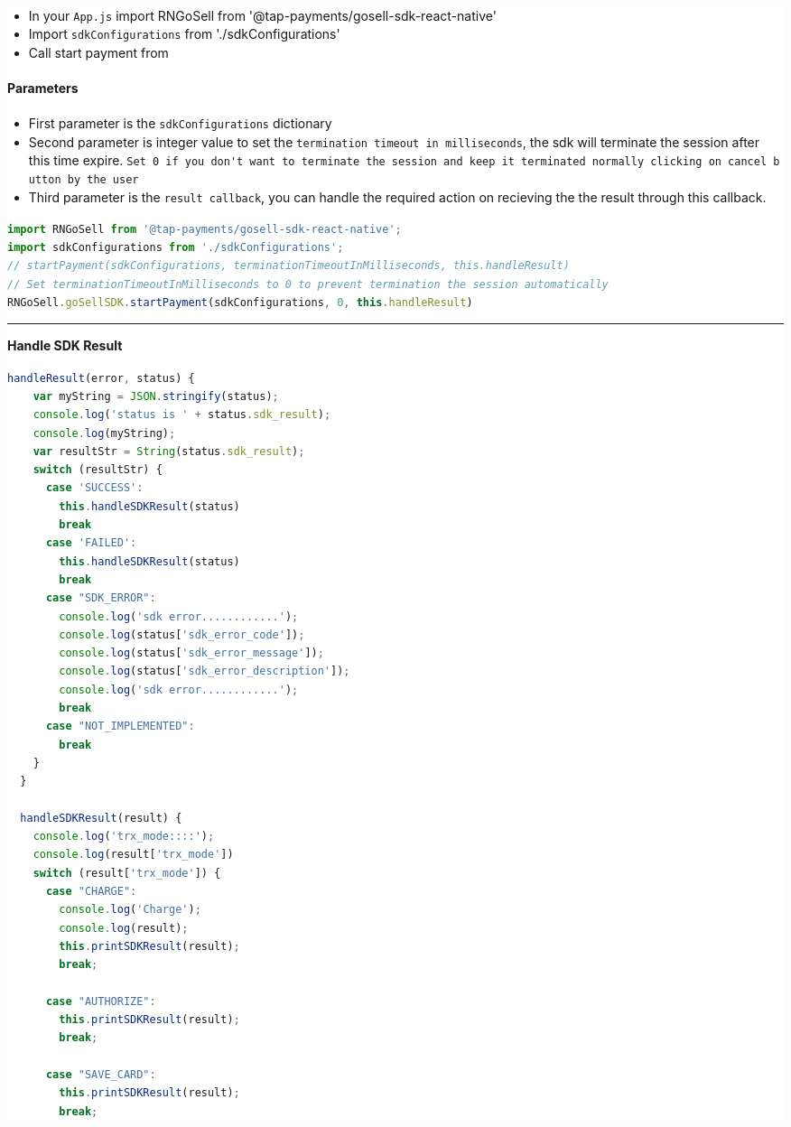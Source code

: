 - In your `App.js` import RNGoSell from '@tap-payments/gosell-sdk-react-native'
- Import `sdkConfigurations` from './sdkConfigurations'
- Call start payment from
#### Parameters

- First parameter is the `sdkConfigurations` dictionary
-  Second parameter is integer value to set the `termination timeout in milliseconds`, the sdk will terminate the session after this time expire. `Set 0 if you don't want to terminate the session and keep it terminated normally clicking on cancel button by the user`
-  Third parameter is the `result callback`, you can handle the required action on recieving the the result through this callback.
``` javascript
import RNGoSell from '@tap-payments/gosell-sdk-react-native';
import sdkConfigurations from './sdkConfigurations';
// startPayment(sdkConfigurations, terminationTimeoutInMilliseconds, this.handleResult)
// Set terminationTimeoutInMilliseconds to 0 to prevent termination the session automatically
RNGoSell.goSellSDK.startPayment(sdkConfigurations, 0, this.handleResult) 
```
---
<a name="handle_sdk_result"></a>
**Handle SDK Result**

```javascript
handleResult(error, status) {
    var myString = JSON.stringify(status);
    console.log('status is ' + status.sdk_result);
    console.log(myString);
    var resultStr = String(status.sdk_result);
    switch (resultStr) {
      case 'SUCCESS':
        this.handleSDKResult(status)
        break
      case 'FAILED':
        this.handleSDKResult(status)
        break
      case "SDK_ERROR":
        console.log('sdk error............');
        console.log(status['sdk_error_code']);
        console.log(status['sdk_error_message']);
        console.log(status['sdk_error_description']);
        console.log('sdk error............');
        break
      case "NOT_IMPLEMENTED":
        break
    }
  }
  
  handleSDKResult(result) {
    console.log('trx_mode::::');
    console.log(result['trx_mode'])
    switch (result['trx_mode']) {
      case "CHARGE":
        console.log('Charge');
        console.log(result);
        this.printSDKResult(result);
        break;

      case "AUTHORIZE":
        this.printSDKResult(result);
        break;

      case "SAVE_CARD":
        this.printSDKResult(result);
        break;
```